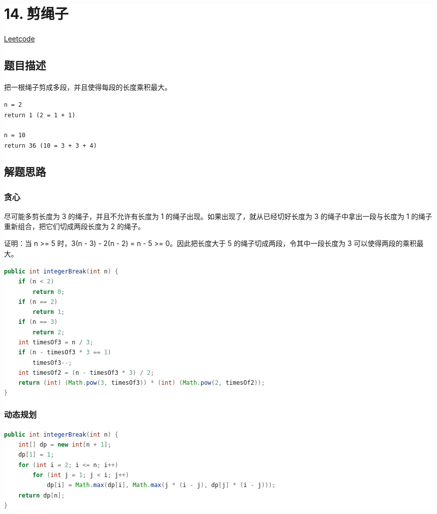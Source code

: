 # 14. 剪绳子

[Leetcode](https://leetcode.com/problems/integer-break/description/)

## 题目描述

把一根绳子剪成多段，并且使得每段的长度乘积最大。

```html
n = 2
return 1 (2 = 1 + 1)

n = 10
return 36 (10 = 3 + 3 + 4)
```

## 解题思路

### 贪心

尽可能多剪长度为 3 的绳子，并且不允许有长度为 1 的绳子出现。如果出现了，就从已经切好长度为 3 的绳子中拿出一段与长度为 1 的绳子重新组合，把它们切成两段长度为 2 的绳子。

证明：当 n >= 5 时，3(n - 3) - 2(n - 2) = n - 5 >= 0。因此把长度大于 5 的绳子切成两段，令其中一段长度为 3 可以使得两段的乘积最大。

```java
public int integerBreak(int n) {
    if (n < 2)
        return 0;
    if (n == 2)
        return 1;
    if (n == 3)
        return 2;
    int timesOf3 = n / 3;
    if (n - timesOf3 * 3 == 1)
        timesOf3--;
    int timesOf2 = (n - timesOf3 * 3) / 2;
    return (int) (Math.pow(3, timesOf3)) * (int) (Math.pow(2, timesOf2));
}
```

### 动态规划

```java
public int integerBreak(int n) {
    int[] dp = new int[n + 1];
    dp[1] = 1;
    for (int i = 2; i <= n; i++)
        for (int j = 1; j < i; j++)
            dp[i] = Math.max(dp[i], Math.max(j * (i - j), dp[j] * (i - j)));
    return dp[n];
}
```
